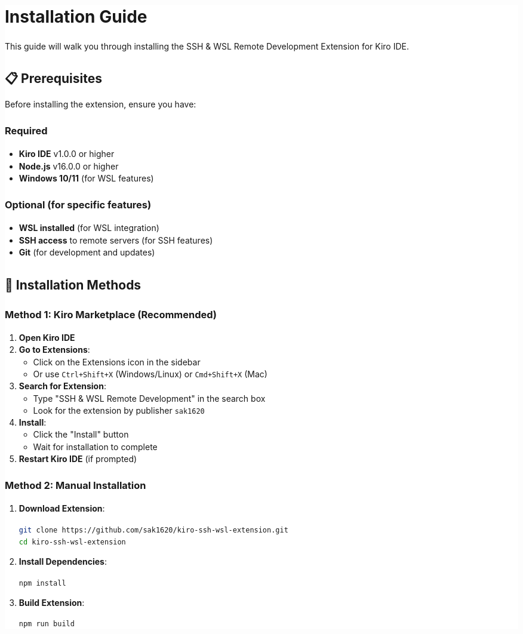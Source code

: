 # Installation Guide

This guide will walk you through installing the SSH & WSL Remote Development Extension for Kiro IDE.

## 📋 **Prerequisites**

Before installing the extension, ensure you have:

### **Required**
- **Kiro IDE** v1.0.0 or higher
- **Node.js** v16.0.0 or higher
- **Windows 10/11** (for WSL features)

### **Optional (for specific features)**
- **WSL installed** (for WSL integration)
- **SSH access** to remote servers (for SSH features)
- **Git** (for development and updates)

## 🚀 **Installation Methods**

### **Method 1: Kiro Marketplace (Recommended)**

1. **Open Kiro IDE**
2. **Go to Extensions**:
   - Click on the Extensions icon in the sidebar
   - Or use `Ctrl+Shift+X` (Windows/Linux) or `Cmd+Shift+X` (Mac)
3. **Search for Extension**:
   - Type "SSH & WSL Remote Development" in the search box
   - Look for the extension by publisher `sak1620`
4. **Install**:
   - Click the "Install" button
   - Wait for installation to complete
5. **Restart Kiro IDE** (if prompted)

### **Method 2: Manual Installation**

1. **Download Extension**:
   ```bash
   git clone https://github.com/sak1620/kiro-ssh-wsl-extension.git
   cd kiro-ssh-wsl-extension
   ```

2. **Install Dependencies**:
   ```bash
   npm install
   ```

3. **Build Extension**:
   ```bash
   npm run build
   ```
